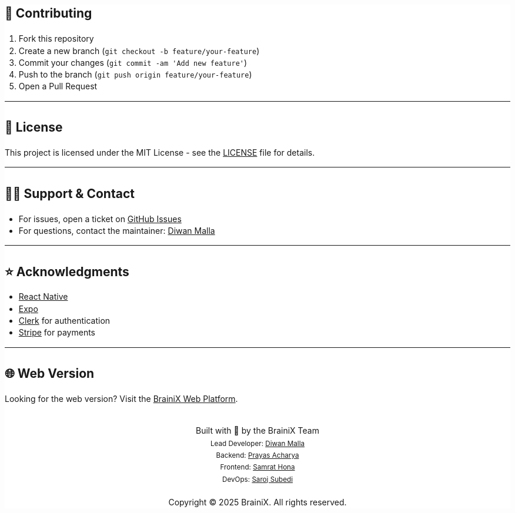 
## 🤝 Contributing

1. Fork this repository
2. Create a new branch (`git checkout -b feature/your-feature`)
3. Commit your changes (`git commit -am 'Add new feature'`)
4. Push to the branch (`git push origin feature/your-feature`)
5. Open a Pull Request

---

## 📝 License

This project is licensed under the MIT License - see the [LICENSE](LICENSE) file for details.

---

## 🙋‍♂️ Support & Contact

- For issues, open a ticket on [GitHub Issues](https://github.com/DiwanMalla/brainiX-app/issues)
- For questions, contact the maintainer: [Diwan Malla](https://github.com/DiwanMalla)

---

## ⭐️ Acknowledgments

- [React Native](https://reactnative.dev/)
- [Expo](https://expo.dev/)
- [Clerk](https://clerk.dev/) for authentication
- [Stripe](https://stripe.com/) for payments

---

## 🌐 Web Version

Looking for the web version? Visit the [BrainiX Web Platform](https://github.com/DiwanMalla/BrainiX).

<div align="center">
  <br />
  Built with 🧠 by the BrainiX Team
  <br />
  <small>Lead Developer: <a href="https://github.com/DiwanMalla">Diwan Malla</a></small>
  <br />
  <small>Backend: <a href="https://github.com/PrayasAcharya">Prayas Acharya</a></small>
  <br />
  <small>Frontend: <a href="https://github.com/SamratHona">Samrat Hona</a></small>
  <br />
  <small>DevOps: <a href="https://github.com/SarojSubedi">Saroj Subedi</a></small>
  <br /><br />
  Copyright © 2025 BrainiX. All rights reserved.
</div>
